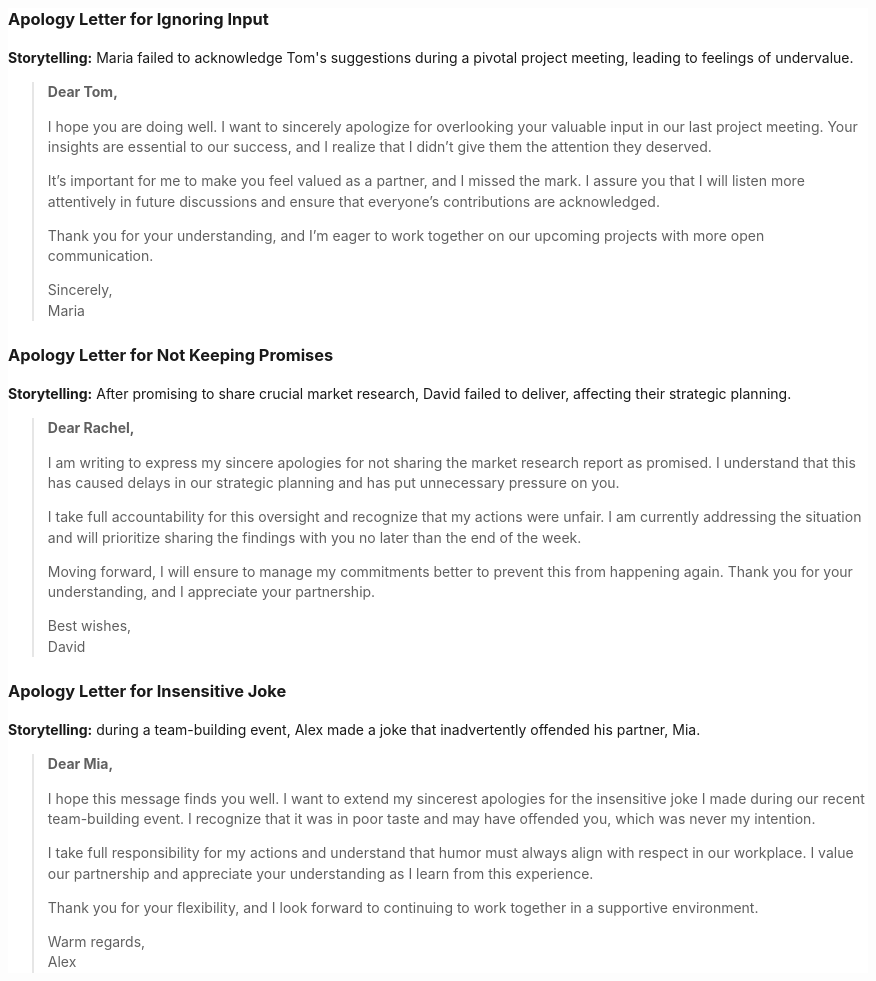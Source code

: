 ### Apology Letter for Ignoring Input

**Storytelling:** Maria failed to acknowledge Tom's suggestions during a pivotal project meeting, leading to feelings of undervalue.

> **Dear Tom,**  
>  
> I hope you are doing well. I want to sincerely apologize for overlooking your valuable input in our last project meeting. Your insights are essential to our success, and I realize that I didn’t give them the attention they deserved.  
>  
> It’s important for me to make you feel valued as a partner, and I missed the mark. I assure you that I will listen more attentively in future discussions and ensure that everyone’s contributions are acknowledged.  
>  
> Thank you for your understanding, and I’m eager to work together on our upcoming projects with more open communication.  
>  
> Sincerely,  
> Maria  

### Apology Letter for Not Keeping Promises

**Storytelling:** After promising to share crucial market research, David failed to deliver, affecting their strategic planning.

> **Dear Rachel,**  
>  
> I am writing to express my sincere apologies for not sharing the market research report as promised. I understand that this has caused delays in our strategic planning and has put unnecessary pressure on you.  
>  
> I take full accountability for this oversight and recognize that my actions were unfair. I am currently addressing the situation and will prioritize sharing the findings with you no later than the end of the week.  
>  
> Moving forward, I will ensure to manage my commitments better to prevent this from happening again. Thank you for your understanding, and I appreciate your partnership.  
>  
> Best wishes,  
> David  

### Apology Letter for Insensitive Joke

**Storytelling:** during a team-building event, Alex made a joke that inadvertently offended his partner, Mia. 

> **Dear Mia,**  
>  
> I hope this message finds you well. I want to extend my sincerest apologies for the insensitive joke I made during our recent team-building event. I recognize that it was in poor taste and may have offended you, which was never my intention.  
>  
> I take full responsibility for my actions and understand that humor must always align with respect in our workplace. I value our partnership and appreciate your understanding as I learn from this experience.  
>  
> Thank you for your flexibility, and I look forward to continuing to work together in a supportive environment.  
>  
> Warm regards,  
> Alex  
